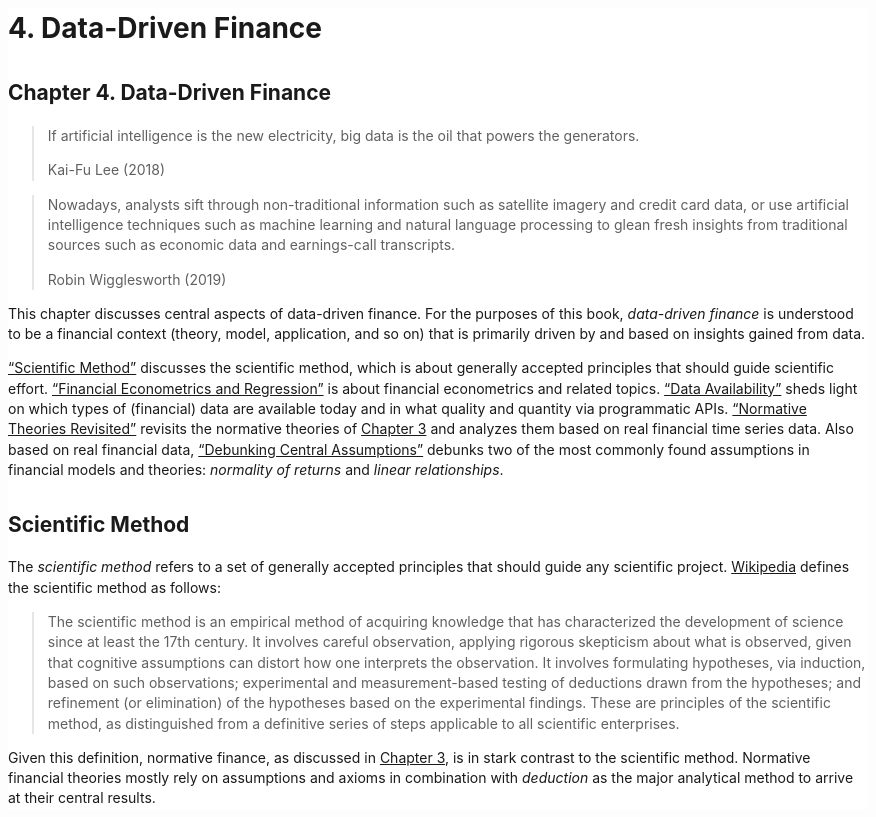 # 4. Data-Driven Finance

## Chapter 4. Data-Driven Finance

> If artificial intelligence is the new electricity, big data is the oil that powers the generators.
>
> Kai-Fu Lee (2018)

> Nowadays, analysts sift through non-traditional information such as satellite imagery and credit card data, or use artificial intelligence techniques such as machine learning and natural language processing to glean fresh insights from traditional sources such as economic data and earnings-call transcripts.
>
> Robin Wigglesworth (2019)

This chapter discusses central aspects of data-driven finance. For the purposes of this book, _data-driven finance_ is understood to be a financial context (theory, model, application, and so on) that is primarily driven by and based on insights gained from data.

[“Scientific Method”](https://learning.oreilly.com/library/view/artificial-intelligence-in/9781492055426/ch04.html#scientific\_method) discusses the scientific method, which is about generally accepted principles that should guide scientific effort. [“Financial Econometrics and Regression”](https://learning.oreilly.com/library/view/artificial-intelligence-in/9781492055426/ch04.html#financial\_econometrics) is about financial econometrics and related topics. [“Data Availability”](https://learning.oreilly.com/library/view/artificial-intelligence-in/9781492055426/ch04.html#data\_availability) sheds light on which types of (financial) data are available today and in what quality and quantity via programmatic APIs. [“Normative Theories Revisited”](https://learning.oreilly.com/library/view/artificial-intelligence-in/9781492055426/ch04.html#norm\_theories\_revisited) revisits the normative theories of [Chapter 3](https://learning.oreilly.com/library/view/artificial-intelligence-in/9781492055426/ch03.html#normative\_finance) and analyzes them based on real financial time series data. Also based on real financial data, [“Debunking Central Assumptions”](https://learning.oreilly.com/library/view/artificial-intelligence-in/9781492055426/ch04.html#debunking\_assumptions) debunks two of the most commonly found assumptions in financial models and theories: _normality of returns_ and _linear_ _relationships_.

## Scientific Method

The _scientific method_ refers to a set of generally accepted principles that should guide any scientific project. [Wikipedia](https://oreil.ly/AX8jv) defines the scientific method as follows:

> The scientific method is an empirical method of acquiring knowledge that has characterized the development of science since at least the 17th century. It involves careful observation, applying rigorous skepticism about what is observed, given that cognitive assumptions can distort how one interprets the observation. It involves formulating hypotheses, via induction, based on such observations; experimental and measurement-based testing of deductions drawn from the hypotheses; and refinement (or elimination) of the hypotheses based on the experimental findings. These are principles of the scientific method, as distinguished from a definitive series of steps applicable to all scientific enterprises.

Given this definition, normative finance, as discussed in [Chapter 3](https://learning.oreilly.com/library/view/artificial-intelligence-in/9781492055426/ch03.html#normative\_finance), is in stark contrast to the scientific method. Normative financial theories mostly rely on assumptions and axioms in combination with _deduction_ as the major analytical method to arrive at their central results.
